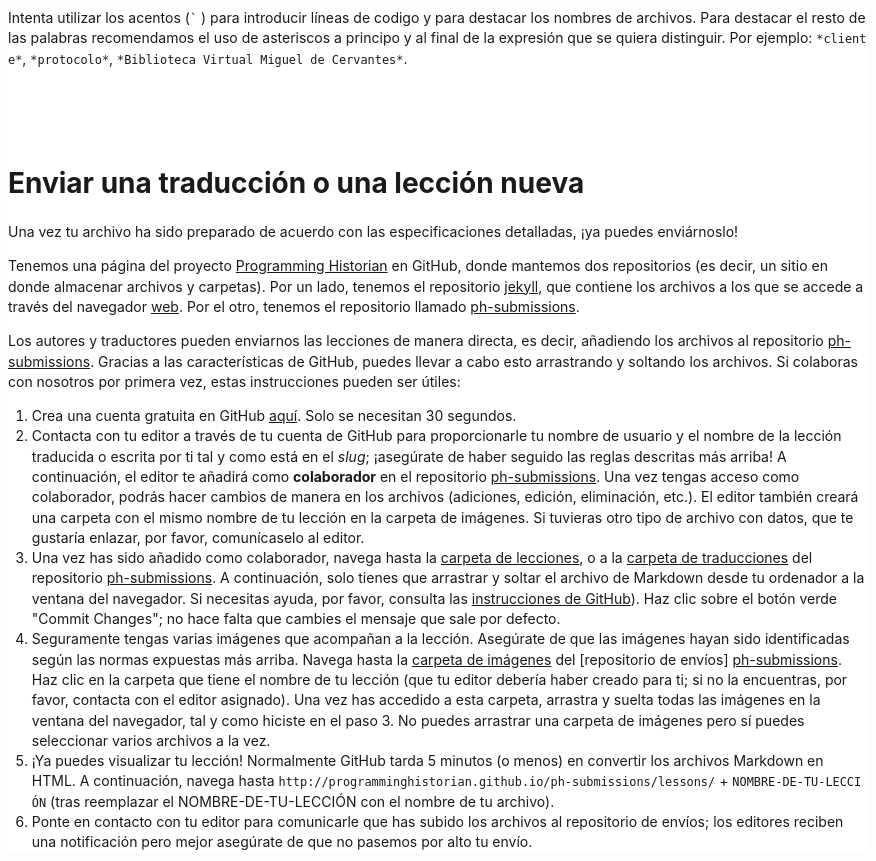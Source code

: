 Intenta utilizar los acentos (`` ` `` ) para introducir líneas de codigo y para destacar los nombres de archivos. Para destacar el resto de las palabras recomendamos el uso de asteriscos a principo y al final de la expresión que se quiera distinguir. Por ejemplo: `*cliente*`, `*protocolo*`, `*Biblioteca Virtual Miguel de Cervantes*`.

<br/><br/>

# Enviar una traducción o una lección nueva
Una vez tu archivo ha sido preparado de acuerdo con las especificaciones detalladas, ¡ya puedes enviárnoslo!

Tenemos una página del proyecto [Programming Historian](https://github.com/programminghistorian) en GitHub, donde mantemos dos repositorios (es decir, un sitio en donde almacenar archivos y carpetas). Por un lado, tenemos el repositorio [jekyll](https://github.com/programminghistorian/jekyll), que contiene los archivos a los que se accede a través del navegador [web](/es). Por el otro, tenemos el repositorio llamado [ph-submissions].

Los autores y traductores pueden enviarnos las lecciones de manera directa, es decir, añadiendo los archivos al repositorio [ph-submissions]. Gracias a las características de GitHub, puedes llevar a cabo esto arrastrando y soltando los archivos. Si colaboras con nosotros por primera vez, estas instrucciones pueden ser útiles:

1. Crea una cuenta gratuita en GitHub [aquí](https://github.com/join). Solo se necesitan 30 segundos.
2. Contacta con tu editor a través de tu cuenta de GitHub para proporcionarle tu nombre de usuario y el nombre de la lección traducida o escrita por ti tal y como está en el *slug*; ¡asegúrate de haber seguido las reglas descritas más arriba! A continuación, el editor te añadirá como **colaborador** en el repositorio [ph-submissions]. Una vez tengas acceso como colaborador, podrás hacer cambios de manera en los archivos (adiciones, edición, eliminación, etc.). El editor también creará una carpeta con el mismo nombre de tu lección en la carpeta de imágenes. Si tuvieras otro tipo de archivo con datos, que te gustaría enlazar, por favor, comunícaselo al editor.
3. Una vez has sido añadido como colaborador, navega hasta la [carpeta de lecciones](https://github.com/programminghistorian/ph-submissions/tree/gh-pages/es/lecciones), o a la [carpeta de traducciones](https://github.com/programminghistorian/ph-submissions/tree/gh-pages/es/traducciones) del repositorio [ph-submissions]. A continuación, solo tienes que arrastrar y soltar el archivo de Markdown desde tu ordenador a la ventana del navegador. Si necesitas ayuda, por favor, consulta las [instrucciones de GitHub](https://help.github.com/articles/adding-a-file-to-a-repository/)). Haz clic sobre el botón verde "Commit Changes"; no hace falta que cambies el mensaje que sale por defecto.
4. Seguramente tengas varias imágenes que acompañan a la lección. Asegúrate de que las imágenes hayan sido identificadas según las normas expuestas más arriba. Navega hasta la [carpeta de imágenes](https://github.com/programminghistorian/ph-submissions/tree/gh-pages/images) del [repositorio de envíos] [ph-submissions]. Haz clic en la carpeta que tiene el nombre de tu lección (que tu editor debería haber creado para ti; si no la encuentras, por favor, contacta con el editor asignado). Una vez has accedido a esta carpeta, arrastra y suelta todas las imágenes en la ventana del navegador, tal y como hiciste en el paso 3. No puedes arrastrar una carpeta de imágenes pero sí puedes seleccionar varios archivos a la vez.
5. ¡Ya puedes visualizar tu lección! Normalmente GitHub tarda 5 minutos (o menos) en convertir los archivos Markdown en HTML. A continuación, navega hasta `http://programminghistorian.github.io/ph-submissions/lessons/` + `NOMBRE-DE-TU-LECCIÓN` (tras reemplazar el NOMBRE-DE-TU-LECCIÓN con el nombre de tu archivo).
6. Ponte en contacto con tu editor para comunicarle que has subido los archivos al repositorio de envíos; los editores reciben una notificación pero mejor asegúrate de que no pasemos por alto tu envío.


[Antonio Rojas Castro]: mailto:rojas.castro.antonio@gmail.com
[traducciones pendientes]: https://github.com/programminghistorian/ph-submissions/blob/gh-pages/es/lista-de-traducciones.md
[lecciones ya publicadas]: /es/lecciones
[guía para revisores]: /es/guia-para-revisores
[lecciones en desarrollo]: https://github.com/programminghistorian/ph-submissions/tree/gh-pages/lessons
  [Ian Milligan]: mailto:i2millig@uwaterloo.ca
  [Lesson Pipeline wiki page]: https://github.com/programminghistorian/jekyll/wiki/Lesson-Pipeline
  [reviewer guidlines]: /reviewer-guidelines.html
  [published lessons]: lessons
  [TextWrangler]: http://www.barebones.com/products/textwrangler/
  [Notepad++]: https://notepad-plus-plus.org/
  [project team]: /project-team.html
  [slug]: https://en.wikipedia.org/wiki/Semantic_URL#Slug
  [YAML]: https://es.wikipedia.org/wiki/YAML
  [GitHub Guide to Markdown]: https://guides.github.com/features/mastering-markdown/
  [Markdown Basics]: https://help.github.com/articles/markdown-basics
  [Github Flavored Markdown]: https://help.github.com/articles/github-flavored-markdown
  [the raw text on GitHub]: https://raw.githubusercontent.com/programminghistorian/jekyll/gh-pages/new-lesson-workflow.md
  [elements provided by HTML5]: http://html5doctor.com/the-figure-figcaption-elements/
  [ilustración de ejemplo]: https://github.com/programminghistorian/jekyll/commit/476f6d466d7dc4c36048954d2e1f309a597a4b87#diff-f61eee270fe5a122a0163ebf0e2f8725L28
  [versión en línea]: /lessons/automated-downloading-with-wget#lesson-goals
  [sintaxis extendida]: http://kramdown.gettalong.org/syntax.html#tables
  [pandoc]: http://johnmacfarlane.net/pandoc/
  [insertar código aquí]: https://help.github.com/articles/github-flavored-markdown/#fenced-code-blocks
  [pull request]: https://help.github.com/articles/using-pull-requests/
  [GitHub for Mac]: https://mac.github.com/
  [GitHub for Windows]: https://windows.github.com/
  [Create an account]: https://help.github.com/articles/signing-up-for-a-new-github-account/
  [naming conventions described above]: #name-the-lesson-file
  [pending pull requests on our repo]: https://github.com/programminghistorian/jekyll/pulls
  [GitHub Guides]: https://guides.github.com/activities/forking/
  [forking]: https://help.github.com/articles/fork-a-repo/
  [independent tutorials]: https://gun.io/blog/how-to-github-fork-branch-and-pull-request/
  [Git for Philosophers]: https://github.com/rzach/git4phi
  [GitHub Pages]: https://pages.github.com
  [ph-submissions]: https://github.com/programminghistorian/ph-submissions